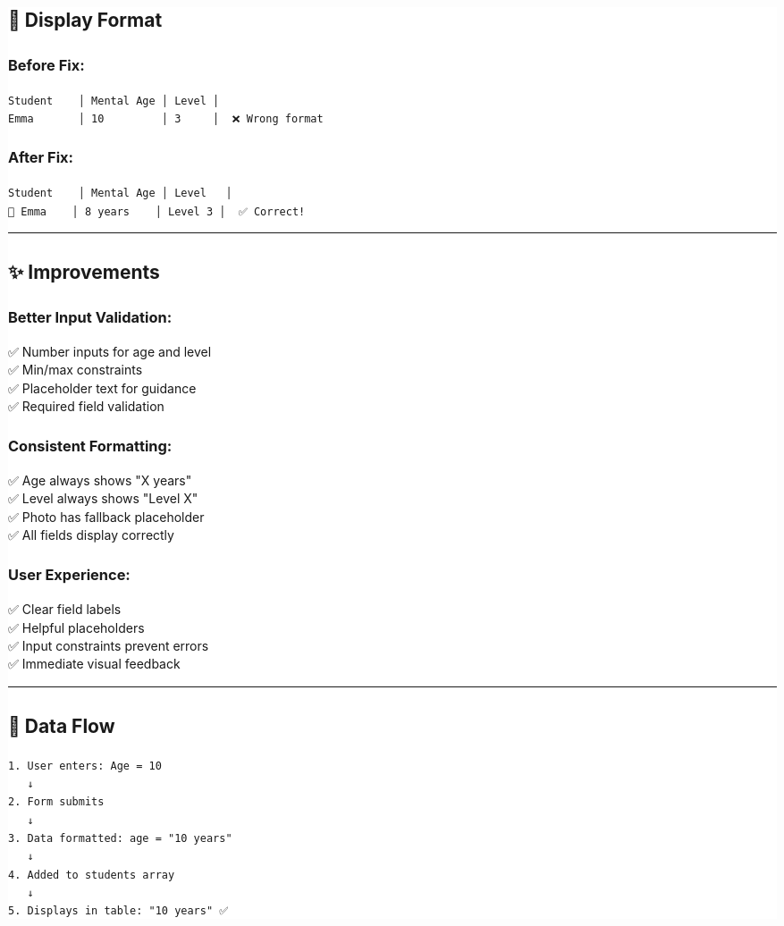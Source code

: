 
## 🎨 Display Format

### **Before Fix:**
```
Student    │ Mental Age │ Level │
Emma       │ 10         │ 3     │  ❌ Wrong format
```

### **After Fix:**
```
Student    │ Mental Age │ Level   │
👤 Emma    │ 8 years    │ Level 3 │  ✅ Correct!
```

---

## ✨ Improvements

### **Better Input Validation:**
✅ Number inputs for age and level  
✅ Min/max constraints  
✅ Placeholder text for guidance  
✅ Required field validation  

### **Consistent Formatting:**
✅ Age always shows "X years"  
✅ Level always shows "Level X"  
✅ Photo has fallback placeholder  
✅ All fields display correctly  

### **User Experience:**
✅ Clear field labels  
✅ Helpful placeholders  
✅ Input constraints prevent errors  
✅ Immediate visual feedback  

---

## 🔄 Data Flow

```
1. User enters: Age = 10
   ↓
2. Form submits
   ↓
3. Data formatted: age = "10 years"
   ↓
4. Added to students array
   ↓
5. Displays in table: "10 years" ✅
```
